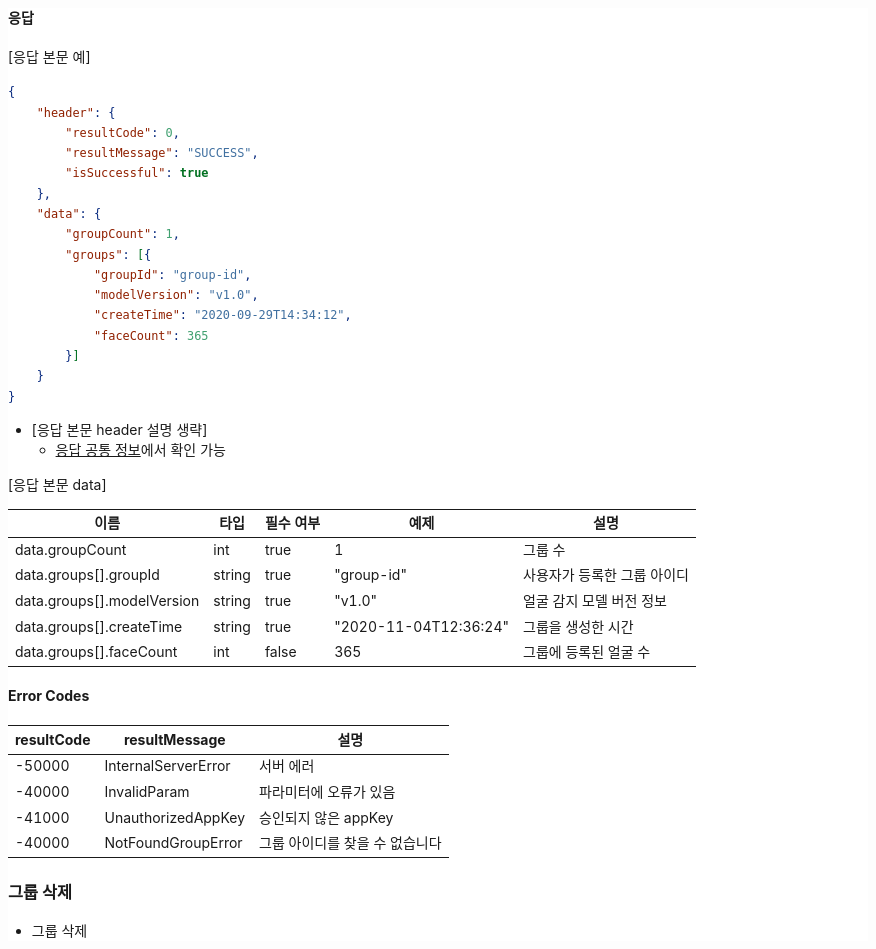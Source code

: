 #### 응답

[응답 본문 예]

``` json
{
    "header": {
        "resultCode": 0,
        "resultMessage": "SUCCESS",
        "isSuccessful": true
    },
    "data": {
        "groupCount": 1,
        "groups": [{
            "groupId": "group-id",
            "modelVersion": "v1.0",
            "createTime": "2020-09-29T14:34:12",
            "faceCount": 365
        }]
    }
}
```

* [응답 본문 header 설명 생략]
    * [응답 공통 정보](#응답-공통-정보)에서 확인 가능

[응답 본문 data]

| 이름 | 타입 | 필수 여부 | 예제 | 설명 |
| --- | --- | --- | --- | --- |
| data.groupCount | int | true | 1 | 그룹 수 |
| data.groups[].groupId | string | true | "group-id" | 사용자가 등록한 그룹 아이디 |
| data.groups[].modelVersion | string | true | "v1.0" | 얼굴 감지 모델 버전 정보 |
| data.groups[].createTime | string | true | "2020-11-04T12:36:24" | 그룹을 생성한 시간 |
| data.groups[].faceCount | int | false | 365 | 그룹에 등록된 얼굴 수 |

#### Error Codes

| resultCode | resultMessage | 설명 |
| --- | --- | --- |
| -50000 | InternalServerError | 서버 에러 |
| -40000 | InvalidParam | 파라미터에 오류가 있음 |
| -41000 | UnauthorizedAppKey | 승인되지 않은 appKey |
| -40000 | NotFoundGroupError | 그룹 아이디를 찾을 수 없습니다 |

### 그룹 삭제

* 그룹 삭제
